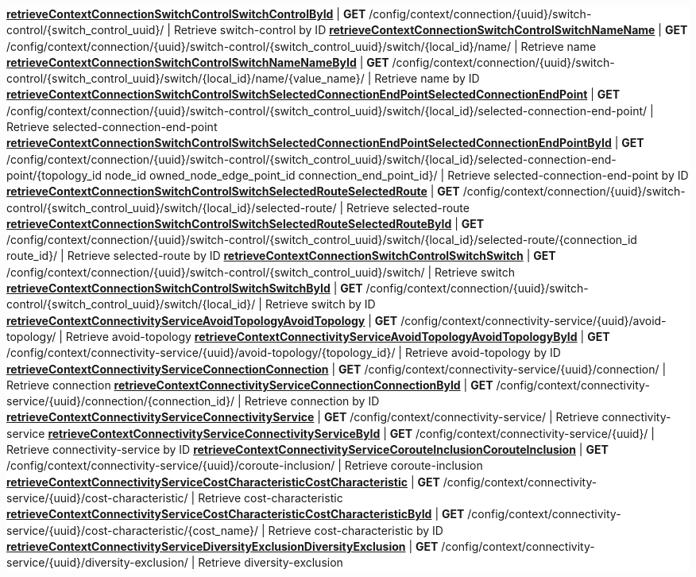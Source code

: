 [**retrieveContextConnectionSwitchControlSwitchControlById**](DefaultApi.md#retrieveContextConnectionSwitchControlSwitchControlById) | **GET** /config/context/connection/{uuid}/switch-control/{switch_control_uuid}/ | Retrieve switch-control by ID
[**retrieveContextConnectionSwitchControlSwitchNameName**](DefaultApi.md#retrieveContextConnectionSwitchControlSwitchNameName) | **GET** /config/context/connection/{uuid}/switch-control/{switch_control_uuid}/switch/{local_id}/name/ | Retrieve name
[**retrieveContextConnectionSwitchControlSwitchNameNameById**](DefaultApi.md#retrieveContextConnectionSwitchControlSwitchNameNameById) | **GET** /config/context/connection/{uuid}/switch-control/{switch_control_uuid}/switch/{local_id}/name/{value_name}/ | Retrieve name by ID
[**retrieveContextConnectionSwitchControlSwitchSelectedConnectionEndPointSelectedConnectionEndPoint**](DefaultApi.md#retrieveContextConnectionSwitchControlSwitchSelectedConnectionEndPointSelectedConnectionEndPoint) | **GET** /config/context/connection/{uuid}/switch-control/{switch_control_uuid}/switch/{local_id}/selected-connection-end-point/ | Retrieve selected-connection-end-point
[**retrieveContextConnectionSwitchControlSwitchSelectedConnectionEndPointSelectedConnectionEndPointById**](DefaultApi.md#retrieveContextConnectionSwitchControlSwitchSelectedConnectionEndPointSelectedConnectionEndPointById) | **GET** /config/context/connection/{uuid}/switch-control/{switch_control_uuid}/switch/{local_id}/selected-connection-end-point/{topology_id node_id owned_node_edge_point_id connection_end_point_id}/ | Retrieve selected-connection-end-point by ID
[**retrieveContextConnectionSwitchControlSwitchSelectedRouteSelectedRoute**](DefaultApi.md#retrieveContextConnectionSwitchControlSwitchSelectedRouteSelectedRoute) | **GET** /config/context/connection/{uuid}/switch-control/{switch_control_uuid}/switch/{local_id}/selected-route/ | Retrieve selected-route
[**retrieveContextConnectionSwitchControlSwitchSelectedRouteSelectedRouteById**](DefaultApi.md#retrieveContextConnectionSwitchControlSwitchSelectedRouteSelectedRouteById) | **GET** /config/context/connection/{uuid}/switch-control/{switch_control_uuid}/switch/{local_id}/selected-route/{connection_id route_id}/ | Retrieve selected-route by ID
[**retrieveContextConnectionSwitchControlSwitchSwitch**](DefaultApi.md#retrieveContextConnectionSwitchControlSwitchSwitch) | **GET** /config/context/connection/{uuid}/switch-control/{switch_control_uuid}/switch/ | Retrieve switch
[**retrieveContextConnectionSwitchControlSwitchSwitchById**](DefaultApi.md#retrieveContextConnectionSwitchControlSwitchSwitchById) | **GET** /config/context/connection/{uuid}/switch-control/{switch_control_uuid}/switch/{local_id}/ | Retrieve switch by ID
[**retrieveContextConnectivityServiceAvoidTopologyAvoidTopology**](DefaultApi.md#retrieveContextConnectivityServiceAvoidTopologyAvoidTopology) | **GET** /config/context/connectivity-service/{uuid}/avoid-topology/ | Retrieve avoid-topology
[**retrieveContextConnectivityServiceAvoidTopologyAvoidTopologyById**](DefaultApi.md#retrieveContextConnectivityServiceAvoidTopologyAvoidTopologyById) | **GET** /config/context/connectivity-service/{uuid}/avoid-topology/{topology_id}/ | Retrieve avoid-topology by ID
[**retrieveContextConnectivityServiceConnectionConnection**](DefaultApi.md#retrieveContextConnectivityServiceConnectionConnection) | **GET** /config/context/connectivity-service/{uuid}/connection/ | Retrieve connection
[**retrieveContextConnectivityServiceConnectionConnectionById**](DefaultApi.md#retrieveContextConnectivityServiceConnectionConnectionById) | **GET** /config/context/connectivity-service/{uuid}/connection/{connection_id}/ | Retrieve connection by ID
[**retrieveContextConnectivityServiceConnectivityService**](DefaultApi.md#retrieveContextConnectivityServiceConnectivityService) | **GET** /config/context/connectivity-service/ | Retrieve connectivity-service
[**retrieveContextConnectivityServiceConnectivityServiceById**](DefaultApi.md#retrieveContextConnectivityServiceConnectivityServiceById) | **GET** /config/context/connectivity-service/{uuid}/ | Retrieve connectivity-service by ID
[**retrieveContextConnectivityServiceCorouteInclusionCorouteInclusion**](DefaultApi.md#retrieveContextConnectivityServiceCorouteInclusionCorouteInclusion) | **GET** /config/context/connectivity-service/{uuid}/coroute-inclusion/ | Retrieve coroute-inclusion
[**retrieveContextConnectivityServiceCostCharacteristicCostCharacteristic**](DefaultApi.md#retrieveContextConnectivityServiceCostCharacteristicCostCharacteristic) | **GET** /config/context/connectivity-service/{uuid}/cost-characteristic/ | Retrieve cost-characteristic
[**retrieveContextConnectivityServiceCostCharacteristicCostCharacteristicById**](DefaultApi.md#retrieveContextConnectivityServiceCostCharacteristicCostCharacteristicById) | **GET** /config/context/connectivity-service/{uuid}/cost-characteristic/{cost_name}/ | Retrieve cost-characteristic by ID
[**retrieveContextConnectivityServiceDiversityExclusionDiversityExclusion**](DefaultApi.md#retrieveContextConnectivityServiceDiversityExclusionDiversityExclusion) | **GET** /config/context/connectivity-service/{uuid}/diversity-exclusion/ | Retrieve diversity-exclusion